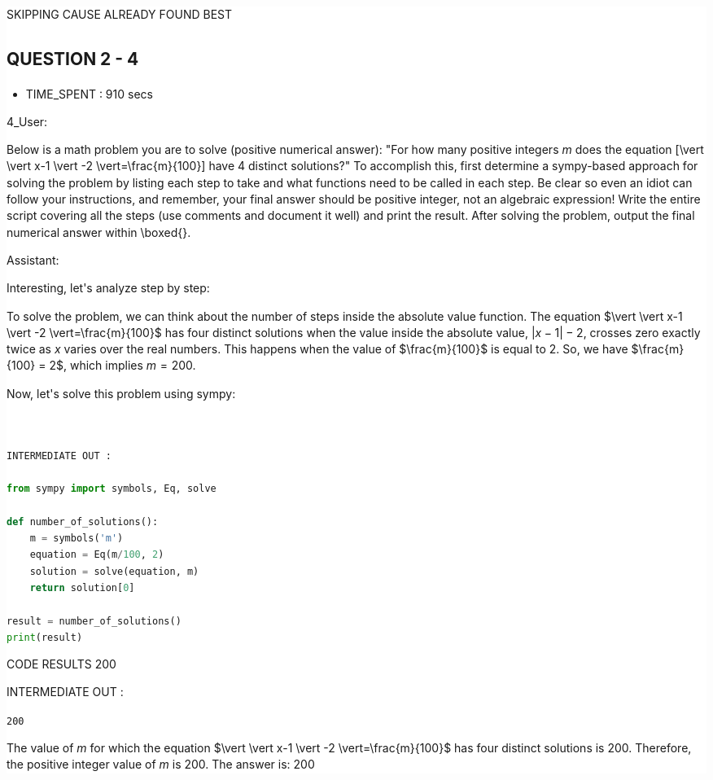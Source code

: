 SKIPPING CAUSE ALREADY FOUND BEST



## QUESTION 2 - 4 
- TIME_SPENT : 910 secs

4_User:

Below is a math problem you are to solve (positive numerical answer):
"For how many positive integers $m$ does the equation \[\vert \vert x-1 \vert -2 \vert=\frac{m}{100}\] have $4$ distinct solutions?"
To accomplish this, first determine a sympy-based approach for solving the problem by listing each step to take and what functions need to be called in each step. Be clear so even an idiot can follow your instructions, and remember, your final answer should be positive integer, not an algebraic expression!
Write the entire script covering all the steps (use comments and document it well) and print the result. After solving the problem, output the final numerical answer within \boxed{}.

Assistant: 

Interesting, let's analyze step by step:



To solve the problem, we can think about the number of steps inside the absolute value function. The equation $\vert \vert x-1 \vert -2 \vert=\frac{m}{100}$ has four distinct solutions when the value inside the absolute value, $\vert x-1 \vert -2$, crosses zero exactly twice as $x$ varies over the real numbers. This happens when the value of $\frac{m}{100}$ is equal to $2$. So, we have $\frac{m}{100} = 2$, which implies $m = 200$. 

Now, let's solve this problem using sympy:

```python


INTERMEDIATE OUT :

from sympy import symbols, Eq, solve

def number_of_solutions():
    m = symbols('m')
    equation = Eq(m/100, 2)
    solution = solve(equation, m)
    return solution[0]

result = number_of_solutions()
print(result)
```

CODE RESULTS 200

INTERMEDIATE OUT :
```output
200
```
The value of $m$ for which the equation $\vert \vert x-1 \vert -2 \vert=\frac{m}{100}$ has four distinct solutions is $200$. 
Therefore, the positive integer value of $m$ is $200$. The answer is: $200$
